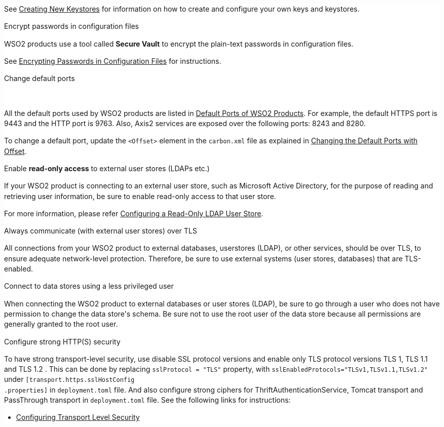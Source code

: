 See <a href="{{base_path}}/administer/product-security/configuring-keystores/keystore-basics/creating-new-keystores
">Creating New Keystores</a> for information on how to create and configure your own keys and keystores.</p></td>
</tr>
<tr class="odd">
<td>Encrypt passwords in configuration files</td>
<td><p>WSO2 products use a tool called <strong>Secure Vault</strong> to encrypt the plain-text passwords in configuration files.</p>
<p>See <a href="{{base_path}}/administer/product-security/logins-and-passwords/working-with-encrypted-passwords">Encrypting Passwords in Configuration Files</a> for instructions.</p></td>
</tr>
<tr class="even">
<td><p>Change default ports</p>
<p><br />
</p></td>
<td><p>All the default ports used by WSO2 products are listed in <a href="https://docs.wso2.com/display/ADMIN44x/Default+Ports+of+WSO2+Products">Default Ports of WSO2 Products</a>. For example, the default HTTPS port is 9443 and the HTTP port is 9763. Also, Axis2 services are exposed over the following ports: 8243 and 8280.</p>
<p>To change a default port, update the <code>&lt;Offset&gt;</code> element in the <code>carbon.xml</code> file as 
explained in <a href="{{base_path}}/install-and-setup/deploying-wso2-api-manager/changing-the-default-ports-with-offset/">Changing the Default Ports with Offset</a>.</p></td>
</tr>
<tr class="odd">
<td><p>Enable <strong>read-only access</strong> to external user stores (LDAPs etc.)</p></td>
<td><p>If your WSO2 product is connecting to an external user store, such as Microsoft Active Directory, for the purpose of reading and retrieving user information, be sure to enable read-only access to that user store.</p>
<p>For more information, please refer <a href="{{base_path}}/administer/product-administration/managing-users-and-roles
/managing
-user-stores/configure-primary-user-store/configuring-a-read-only-ldap-user-store/">Configuring a Read-Only LDAP User Store</a>.
</tr>
<tr class="even">
<td><p>Always communicate (with external user stores) over TLS</p></td>
<td><p>All connections from your WSO2 product to external databases, userstores (LDAP), or other services, should be over TLS, to ensure adequate network-level protection. Therefore, be sure to use external systems (user stores, databases) that are TLS-enabled.</p></td>
</tr>
<tr class="odd">
<td><p>Connect to data stores using a less privileged user</p></td>
<td><p>When connecting the WSO2 product to external databases or user stores (LDAP), be sure to go through a user who does not have permission to change the data store's schema. Be sure not to use the root user of the data store because all permissions are generally granted to the root user.</p></td>
</tr>
<tr class="even">
<td><p>Configure strong HTTP(S) security</p></td>
<td><p>To have strong transport-level security, use  disable SSL protocol versions and enable only TLS protocol 
versions TLS 1, TLS 1.1 and TLS 1.2 . This can be done by replacing <code>sslProtocol = "TLS"</code> property, with 
<code>sslEnabledProtocols="TLSv1,TLSv1.1,TLSv1.2"</code> under <code>[transport.https.sslHostConfig
.properties]</code> in <code>deployment.toml</code> file. And also configure strong ciphers for 
ThriftAuthenticationService, Tomcat transport and PassThrough transport in <code>deployment.toml</code> file. See the
 following links for instructions:</p>
<ul>
<li><a href="{{base_path}}/administer/product-security/configuring-transport-level-security/">Configuring Transport Level Security</a></li>